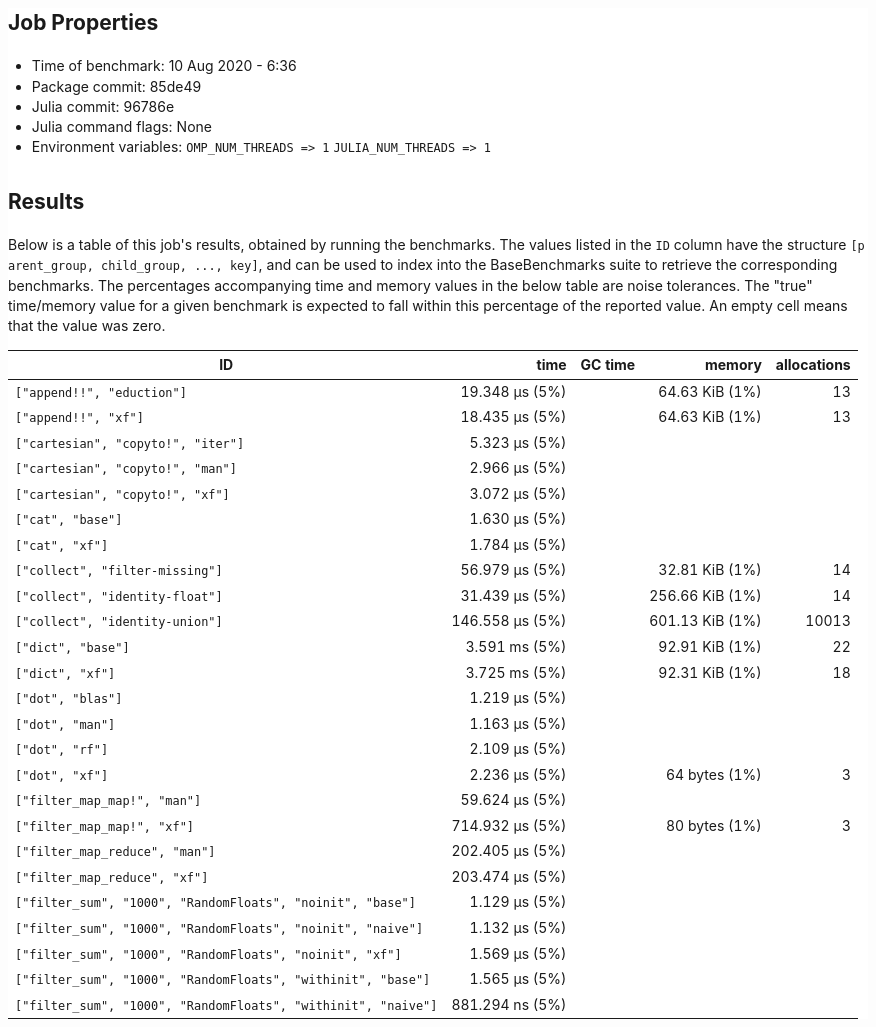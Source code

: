 ## Job Properties
* Time of benchmark: 10 Aug 2020 - 6:36
* Package commit: 85de49
* Julia commit: 96786e
* Julia command flags: None
* Environment variables: `OMP_NUM_THREADS => 1` `JULIA_NUM_THREADS => 1`

## Results
Below is a table of this job's results, obtained by running the benchmarks.
The values listed in the `ID` column have the structure `[parent_group, child_group, ..., key]`, and can be used to
index into the BaseBenchmarks suite to retrieve the corresponding benchmarks.
The percentages accompanying time and memory values in the below table are noise tolerances. The "true"
time/memory value for a given benchmark is expected to fall within this percentage of the reported value.
An empty cell means that the value was zero.

| ID                                                             | time            | GC time | memory          | allocations |
|----------------------------------------------------------------|----------------:|--------:|----------------:|------------:|
| `["append!!", "eduction"]`                                     |  19.348 μs (5%) |         |  64.63 KiB (1%) |          13 |
| `["append!!", "xf"]`                                           |  18.435 μs (5%) |         |  64.63 KiB (1%) |          13 |
| `["cartesian", "copyto!", "iter"]`                             |   5.323 μs (5%) |         |                 |             |
| `["cartesian", "copyto!", "man"]`                              |   2.966 μs (5%) |         |                 |             |
| `["cartesian", "copyto!", "xf"]`                               |   3.072 μs (5%) |         |                 |             |
| `["cat", "base"]`                                              |   1.630 μs (5%) |         |                 |             |
| `["cat", "xf"]`                                                |   1.784 μs (5%) |         |                 |             |
| `["collect", "filter-missing"]`                                |  56.979 μs (5%) |         |  32.81 KiB (1%) |          14 |
| `["collect", "identity-float"]`                                |  31.439 μs (5%) |         | 256.66 KiB (1%) |          14 |
| `["collect", "identity-union"]`                                | 146.558 μs (5%) |         | 601.13 KiB (1%) |       10013 |
| `["dict", "base"]`                                             |   3.591 ms (5%) |         |  92.91 KiB (1%) |          22 |
| `["dict", "xf"]`                                               |   3.725 ms (5%) |         |  92.31 KiB (1%) |          18 |
| `["dot", "blas"]`                                              |   1.219 μs (5%) |         |                 |             |
| `["dot", "man"]`                                               |   1.163 μs (5%) |         |                 |             |
| `["dot", "rf"]`                                                |   2.109 μs (5%) |         |                 |             |
| `["dot", "xf"]`                                                |   2.236 μs (5%) |         |   64 bytes (1%) |           3 |
| `["filter_map_map!", "man"]`                                   |  59.624 μs (5%) |         |                 |             |
| `["filter_map_map!", "xf"]`                                    | 714.932 μs (5%) |         |   80 bytes (1%) |           3 |
| `["filter_map_reduce", "man"]`                                 | 202.405 μs (5%) |         |                 |             |
| `["filter_map_reduce", "xf"]`                                  | 203.474 μs (5%) |         |                 |             |
| `["filter_sum", "1000", "RandomFloats", "noinit", "base"]`     |   1.129 μs (5%) |         |                 |             |
| `["filter_sum", "1000", "RandomFloats", "noinit", "naive"]`    |   1.132 μs (5%) |         |                 |             |
| `["filter_sum", "1000", "RandomFloats", "noinit", "xf"]`       |   1.569 μs (5%) |         |                 |             |
| `["filter_sum", "1000", "RandomFloats", "withinit", "base"]`   |   1.565 μs (5%) |         |                 |             |
| `["filter_sum", "1000", "RandomFloats", "withinit", "naive"]`  | 881.294 ns (5%) |         |                 |             |
